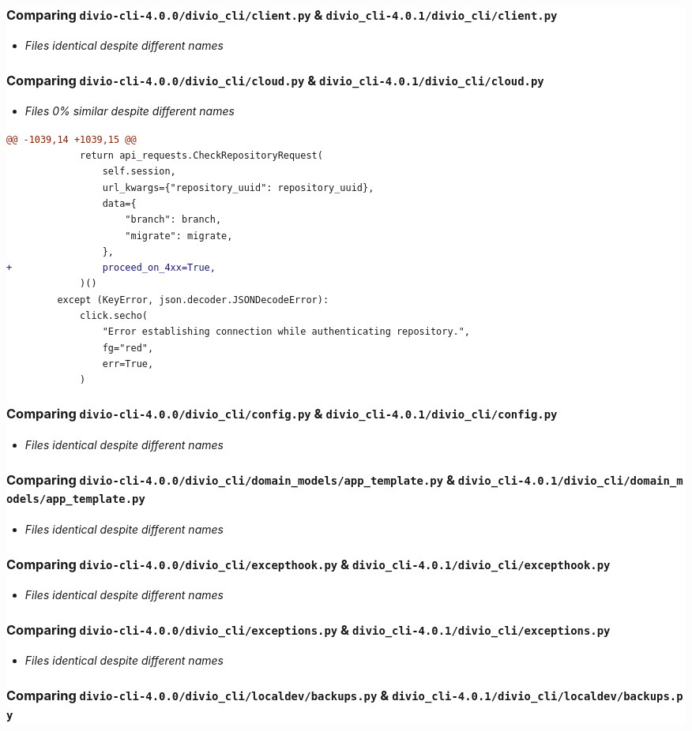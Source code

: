 ### Comparing `divio-cli-4.0.0/divio_cli/client.py` & `divio_cli-4.0.1/divio_cli/client.py`

 * *Files identical despite different names*

### Comparing `divio-cli-4.0.0/divio_cli/cloud.py` & `divio_cli-4.0.1/divio_cli/cloud.py`

 * *Files 0% similar despite different names*

```diff
@@ -1039,14 +1039,15 @@
             return api_requests.CheckRepositoryRequest(
                 self.session,
                 url_kwargs={"repository_uuid": repository_uuid},
                 data={
                     "branch": branch,
                     "migrate": migrate,
                 },
+                proceed_on_4xx=True,
             )()
         except (KeyError, json.decoder.JSONDecodeError):
             click.secho(
                 "Error establishing connection while authenticating repository.",
                 fg="red",
                 err=True,
             )
```

### Comparing `divio-cli-4.0.0/divio_cli/config.py` & `divio_cli-4.0.1/divio_cli/config.py`

 * *Files identical despite different names*

### Comparing `divio-cli-4.0.0/divio_cli/domain_models/app_template.py` & `divio_cli-4.0.1/divio_cli/domain_models/app_template.py`

 * *Files identical despite different names*

### Comparing `divio-cli-4.0.0/divio_cli/excepthook.py` & `divio_cli-4.0.1/divio_cli/excepthook.py`

 * *Files identical despite different names*

### Comparing `divio-cli-4.0.0/divio_cli/exceptions.py` & `divio_cli-4.0.1/divio_cli/exceptions.py`

 * *Files identical despite different names*

### Comparing `divio-cli-4.0.0/divio_cli/localdev/backups.py` & `divio_cli-4.0.1/divio_cli/localdev/backups.py`
